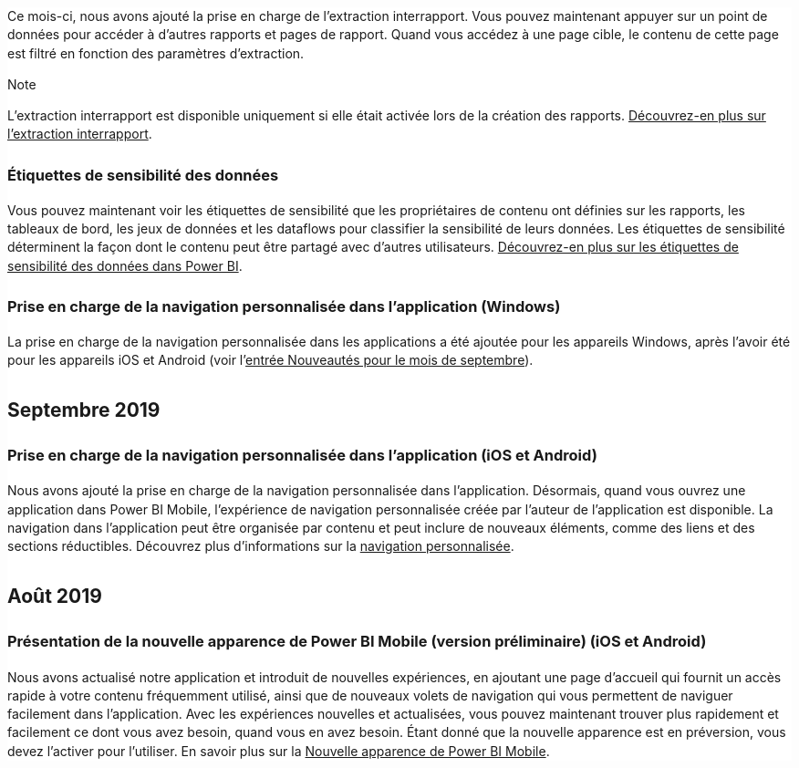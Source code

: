 Ce mois-ci, nous avons ajouté la prise en charge de l’extraction interrapport. Vous pouvez maintenant appuyer sur un point de données pour accéder à d’autres rapports et pages de rapport. Quand vous accédez à une page cible, le contenu de cette page est filtré en fonction des paramètres d’extraction.

> [!NOTE]
> L’extraction interrapport est disponible uniquement si elle était activée lors de la création des rapports. [Découvrez-en plus sur l’extraction interrapport](../../create-reports/desktop-cross-report-drill-through.md).


### <a name="data-sensitivity-labels"></a>Étiquettes de sensibilité des données

Vous pouvez maintenant voir les étiquettes de sensibilité que les propriétaires de contenu ont définies sur les rapports, les tableaux de bord, les jeux de données et les dataflows pour classifier la sensibilité de leurs données. Les étiquettes de sensibilité déterminent la façon dont le contenu peut être partagé avec d’autres utilisateurs. [Découvrez-en plus sur les étiquettes de sensibilité des données dans Power BI](../../admin/service-security-data-protection-overview.md).

### <a name="support-for-custom-app-navigation-windows"></a>Prise en charge de la navigation personnalisée dans l’application (Windows)

La prise en charge de la navigation personnalisée dans les applications a été ajoutée pour les appareils Windows, après l’avoir été pour les appareils iOS et Android (voir l’[entrée Nouveautés pour le mois de septembre](#september-2019)).

## <a name="september-2019"></a>Septembre 2019

### <a name="support-for-custom-app-navigation-ios-and-android"></a>Prise en charge de la navigation personnalisée dans l’application (iOS et Android)

Nous avons ajouté la prise en charge de la navigation personnalisée dans l’application. Désormais, quand vous ouvrez une application dans Power BI Mobile, l’expérience de navigation personnalisée créée par l’auteur de l’application est disponible. La navigation dans l’application peut être organisée par contenu et peut inclure de nouveaux éléments, comme des liens et des sections réductibles.
Découvrez plus d’informations sur la [navigation personnalisée](https://powerbi.microsoft.com/blog/designing-custom-navigation-for-power-bi-apps-is-now-available/).

## <a name="august-2019"></a>Août 2019

### <a name="introducting-power-bi-mobile-new-look-preview-ios-and-android"></a>Présentation de la nouvelle apparence de Power BI Mobile (version préliminaire) (iOS et Android)

Nous avons actualisé notre application et introduit de nouvelles expériences, en ajoutant une page d’accueil qui fournit un accès rapide à votre contenu fréquemment utilisé, ainsi que de nouveaux volets de navigation qui vous permettent de naviguer facilement dans l’application. Avec les expériences nouvelles et actualisées, vous pouvez maintenant trouver plus rapidement et facilement ce dont vous avez besoin, quand vous en avez besoin.
Étant donné que la nouvelle apparence est en préversion, vous devez l’activer pour l’utiliser.
En savoir plus sur la [Nouvelle apparence de Power BI Mobile](https://powerbi.microsoft.com/blog/introducing-power-bi-mobile-apps-new-look-preview/).

